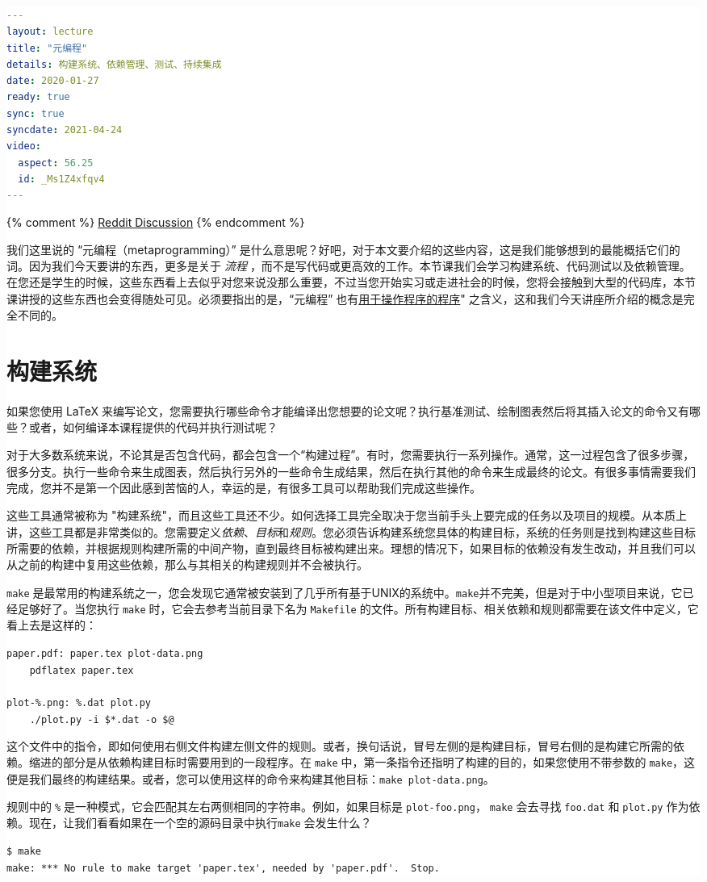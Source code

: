 ```yaml
---
layout: lecture
title: "元编程"
details: 构建系统、依赖管理、测试、持续集成
date: 2020-01-27
ready: true
sync: true
syncdate: 2021-04-24
video:
  aspect: 56.25
  id: _Ms1Z4xfqv4
---
```


{% comment %}
[Reddit Discussion](https://www.reddit.com/r/hackertools/comments/anicor/data_wrangling_iap_2019/)
{% endcomment %}

我们这里说的 “元编程（metaprogramming）” 是什么意思呢？好吧，对于本文要介绍的这些内容，这是我们能够想到的最能概括它们的词。因为我们今天要讲的东西，更多是关于 *流程* ，而不是写代码或更高效的工作。本节课我们会学习构建系统、代码测试以及依赖管理。在您还是学生的时候，这些东西看上去似乎对您来说没那么重要，不过当您开始实习或走进社会的时候，您将会接触到大型的代码库，本节课讲授的这些东西也会变得随处可见。必须要指出的是，“元编程” 也有[用于操作程序的程序](https://en.wikipedia.org/wiki/Metaprogramming)" 之含义，这和我们今天讲座所介绍的概念是完全不同的。

# 构建系统

如果您使用 LaTeX 来编写论文，您需要执行哪些命令才能编译出您想要的论文呢？执行基准测试、绘制图表然后将其插入论文的命令又有哪些？或者，如何编译本课程提供的代码并执行测试呢？

对于大多数系统来说，不论其是否包含代码，都会包含一个“构建过程”。有时，您需要执行一系列操作。通常，这一过程包含了很多步骤，很多分支。执行一些命令来生成图表，然后执行另外的一些命令生成结果，然后在执行其他的命令来生成最终的论文。有很多事情需要我们完成，您并不是第一个因此感到苦恼的人，幸运的是，有很多工具可以帮助我们完成这些操作。

这些工具通常被称为 "构建系统"，而且这些工具还不少。如何选择工具完全取决于您当前手头上要完成的任务以及项目的规模。从本质上讲，这些工具都是非常类似的。您需要定义*依赖*、*目标*和*规则*。您必须告诉构建系统您具体的构建目标，系统的任务则是找到构建这些目标所需要的依赖，并根据规则构建所需的中间产物，直到最终目标被构建出来。理想的情况下，如果目标的依赖没有发生改动，并且我们可以从之前的构建中复用这些依赖，那么与其相关的构建规则并不会被执行。

`make` 是最常用的构建系统之一，您会发现它通常被安装到了几乎所有基于UNIX的系统中。`make`并不完美，但是对于中小型项目来说，它已经足够好了。当您执行 `make` 时，它会去参考当前目录下名为 `Makefile` 的文件。所有构建目标、相关依赖和规则都需要在该文件中定义，它看上去是这样的：

```make
paper.pdf: paper.tex plot-data.png
	pdflatex paper.tex

plot-%.png: %.dat plot.py
	./plot.py -i $*.dat -o $@
```

这个文件中的指令，即如何使用右侧文件构建左侧文件的规则。或者，换句话说，冒号左侧的是构建目标，冒号右侧的是构建它所需的依赖。缩进的部分是从依赖构建目标时需要用到的一段程序。在 `make` 中，第一条指令还指明了构建的目的，如果您使用不带参数的 `make`，这便是我们最终的构建结果。或者，您可以使用这样的命令来构建其他目标：`make plot-data.png`。

规则中的 `%` 是一种模式，它会匹配其左右两侧相同的字符串。例如，如果目标是 `plot-foo.png`， `make` 会去寻找 `foo.dat` 和 `plot.py` 作为依赖。现在，让我们看看如果在一个空的源码目录中执行`make` 会发生什么？

```console
$ make
make: *** No rule to make target 'paper.tex', needed by 'paper.pdf'.  Stop.
```
